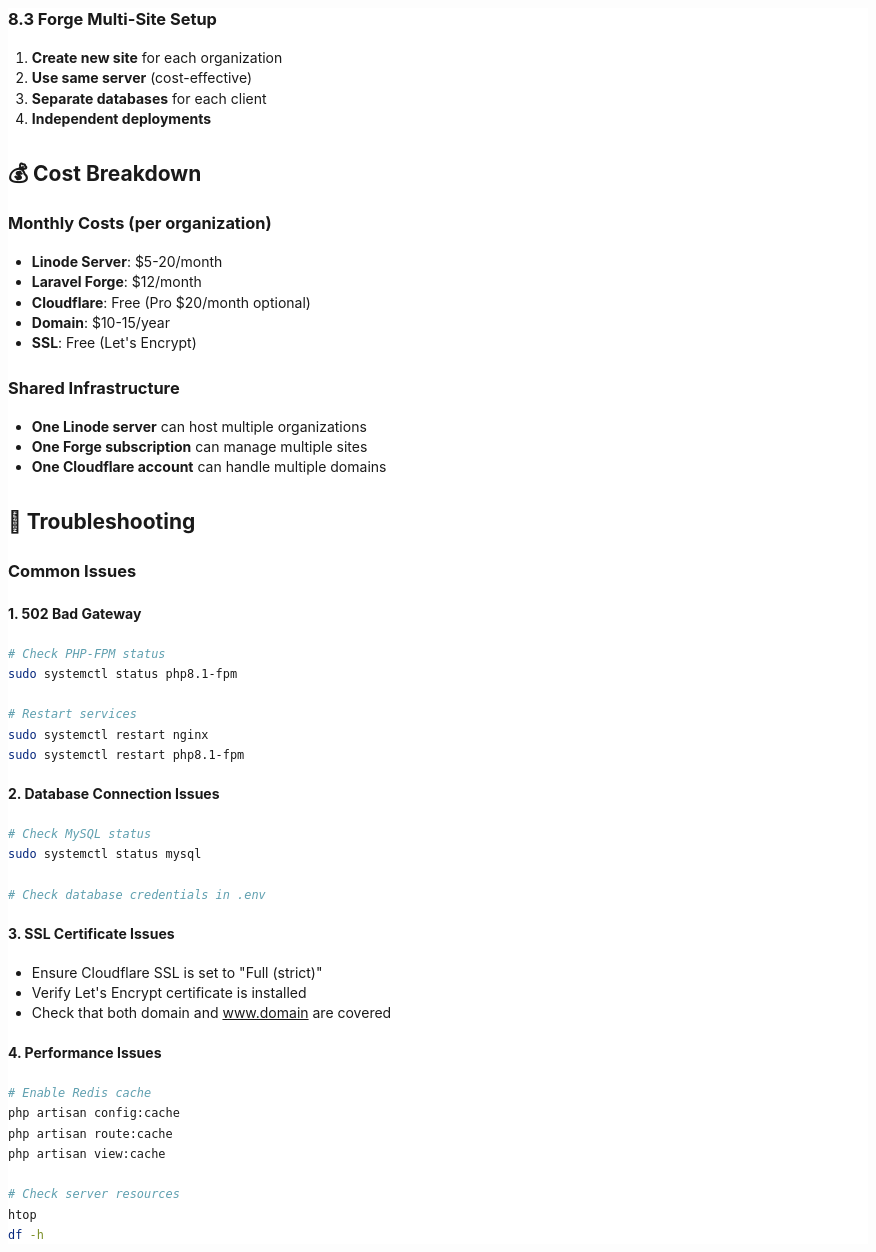 ### 8.3 Forge Multi-Site Setup
1. **Create new site** for each organization
2. **Use same server** (cost-effective)
3. **Separate databases** for each client
4. **Independent deployments**

## 💰 Cost Breakdown

### Monthly Costs (per organization)
- **Linode Server**: $5-20/month
- **Laravel Forge**: $12/month
- **Cloudflare**: Free (Pro $20/month optional)
- **Domain**: $10-15/year
- **SSL**: Free (Let's Encrypt)

### Shared Infrastructure
- **One Linode server** can host multiple organizations
- **One Forge subscription** can manage multiple sites
- **One Cloudflare account** can handle multiple domains

## 🚨 Troubleshooting

### Common Issues

#### 1. 502 Bad Gateway
```bash
# Check PHP-FPM status
sudo systemctl status php8.1-fpm

# Restart services
sudo systemctl restart nginx
sudo systemctl restart php8.1-fpm
```

#### 2. Database Connection Issues
```bash
# Check MySQL status
sudo systemctl status mysql

# Check database credentials in .env
```

#### 3. SSL Certificate Issues
- Ensure Cloudflare SSL is set to "Full (strict)"
- Verify Let's Encrypt certificate is installed
- Check that both domain and www.domain are covered

#### 4. Performance Issues
```bash
# Enable Redis cache
php artisan config:cache
php artisan route:cache
php artisan view:cache

# Check server resources
htop
df -h
```
